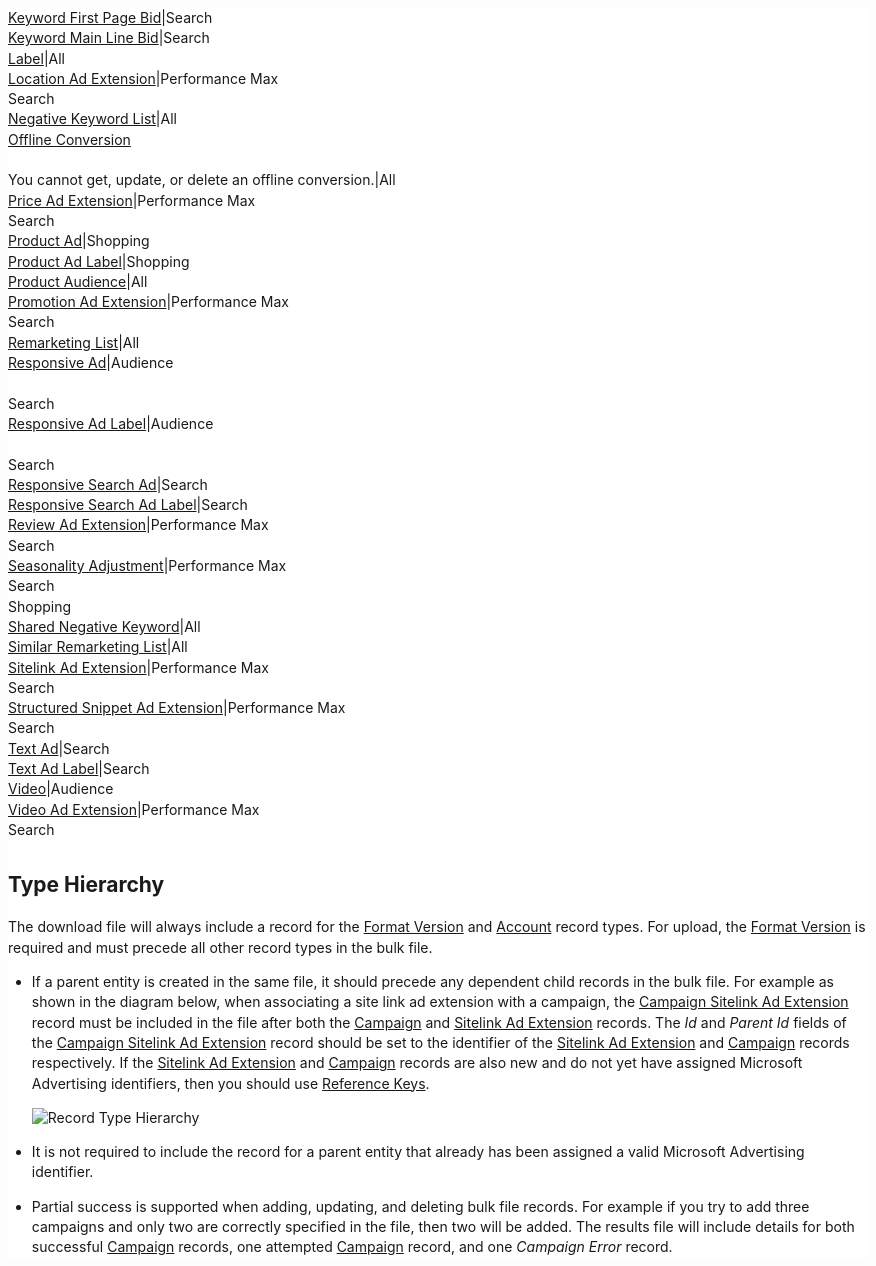 [Keyword First Page Bid](keyword-first-page-bid.md)|Search  
[Keyword Main Line Bid](keyword-main-line-bid.md)|Search  
[Label](label.md)|All  
[Location Ad Extension](location-ad-extension.md)|Performance Max<br/>Search  
[Negative Keyword List](negative-keyword-list.md)|All  
[Offline Conversion](offline-conversion.md)<br/><br/>You cannot get, update, or delete an offline conversion.|All  
[Price Ad Extension](price-ad-extension.md)|Performance Max<br/>Search  
[Product Ad](product-ad.md)|Shopping  
[Product Ad Label](product-ad-label.md)|Shopping  
[Product Audience](product-audience.md)|All  
[Promotion Ad Extension](promotion-ad-extension.md)|Performance Max<br/>Search  
[Remarketing List](remarketing-list.md)|All  
[Responsive Ad](responsive-ad.md)|Audience<br/><br/>Search  
[Responsive Ad Label](responsive-ad-label.md)|Audience<br/><br/>Search  
[Responsive Search Ad](responsive-search-ad.md)|Search  
[Responsive Search Ad Label](responsive-search-ad-label.md)|Search  
[Review Ad Extension](review-ad-extension.md)|Performance Max<br/>Search  
[Seasonality Adjustment](seasonality-adjustment.md)|Performance Max<br/>Search<br/>Shopping  
[Shared Negative Keyword](shared-negative-keyword.md)|All  
[Similar Remarketing List](similar-remarketing-list.md)|All  
[Sitelink Ad Extension](sitelink-ad-extension.md)|Performance Max<br/>Search  
[Structured Snippet Ad Extension](structured-snippet-ad-extension.md)|Performance Max<br/>Search  
[Text Ad](text-ad.md)|Search  
[Text Ad Label](text-ad-label.md)|Search  
[Video](video.md)|Audience  
[Video Ad Extension](video-ad-extension.md)|Performance Max<br/>Search  

## <a name="typehierarchy"></a>Type Hierarchy
The download file will always include a record for the [Format Version](format-version.md) and [Account](account.md) record types. For upload, the [Format Version](format-version.md) is required and must precede all other record types in the bulk file.  

- If a parent entity is created in the same file, it should precede any dependent child records in the bulk file. For example as shown in the diagram below, when associating a site link ad extension with a campaign, the [Campaign Sitelink Ad Extension](campaign-sitelink-ad-extension.md) record must be included in the file after both the [Campaign](campaign.md) and [Sitelink Ad Extension](sitelink-ad-extension.md) records. The *Id* and *Parent Id* fields of the [Campaign Sitelink Ad Extension](campaign-sitelink-ad-extension.md) record should be set to the identifier of the [Sitelink Ad Extension](sitelink-ad-extension.md) and [Campaign](campaign.md) records respectively. If the [Sitelink Ad Extension](sitelink-ad-extension.md) and [Campaign](campaign.md) records are also new and do not yet have assigned Microsoft Advertising identifiers, then you should use [Reference Keys](#referencekeys).  

  ![Record Type Hierarchy](media/bulkrecordhierarchy.gif)

- It is not required to include the record for a parent entity that already has been assigned a valid Microsoft Advertising identifier.

- Partial success is supported when adding, updating, and deleting bulk file records. For example if you try to add three campaigns and only two are correctly specified in the file, then two will be added. The results file will include details for both successful [Campaign](campaign.md) records, one attempted [Campaign](campaign.md) record, and one *Campaign Error* record.

